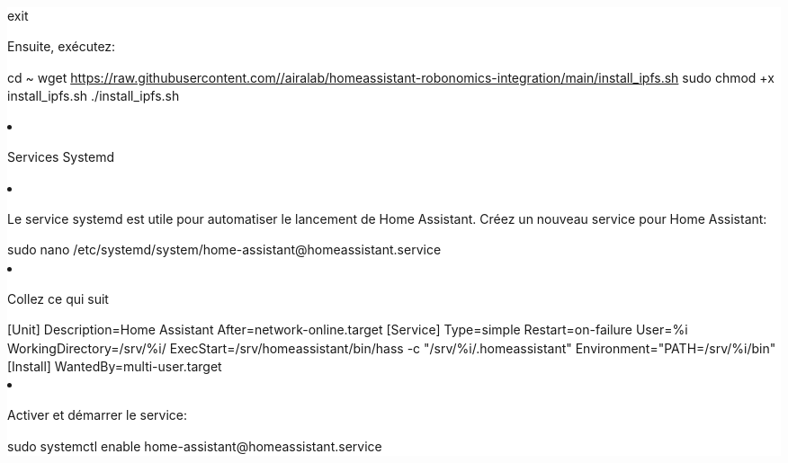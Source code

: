 <LessonCodeWrapper language="bash" noLines>exit</LessonCodeWrapper>

  Ensuite, exécutez:

  <LessonCodeWrapper language="bash" noLines>cd ~</LessonCodeWrapper>
  <LessonCodeWrapper language="bash" codeClass="big-code" noLines>wget https://raw.githubusercontent.com//airalab/homeassistant-robonomics-integration/main/install_ipfs.sh</LessonCodeWrapper>
  <LessonCodeWrapper language="bash" noLines>sudo chmod +x install_ipfs.sh</LessonCodeWrapper>
  <LessonCodeWrapper language="bash" noLines>./install_ipfs.sh</LessonCodeWrapper>

</li>
</List>
</li>

<li>

Services Systemd

<List>

<li>

Le service systemd est utile pour automatiser le lancement de Home Assistant. Créez un nouveau service pour Home Assistant:

<LessonCodeWrapper language="bash" codeClass="big-code" noLines>
sudo nano /etc/systemd/system/home-assistant@homeassistant.service
</LessonCodeWrapper>

</li>

<li>

Collez ce qui suit

<LessonCodeWrapper language="bash">
[Unit]
Description=Home Assistant
After=network-online.target
[Service]
Type=simple
Restart=on-failure
User=%i
WorkingDirectory=/srv/%i/
ExecStart=/srv/homeassistant/bin/hass -c "/srv/%i/.homeassistant"
Environment="PATH=/srv/%i/bin"
[Install]
WantedBy=multi-user.target
</LessonCodeWrapper>

</li>

<li>

Activer et démarrer le service:

<LessonCodeWrapper language="bash" codeClass="big-code" noLines>
sudo systemctl enable home-assistant@homeassistant.service
</LessonCodeWrapper>
